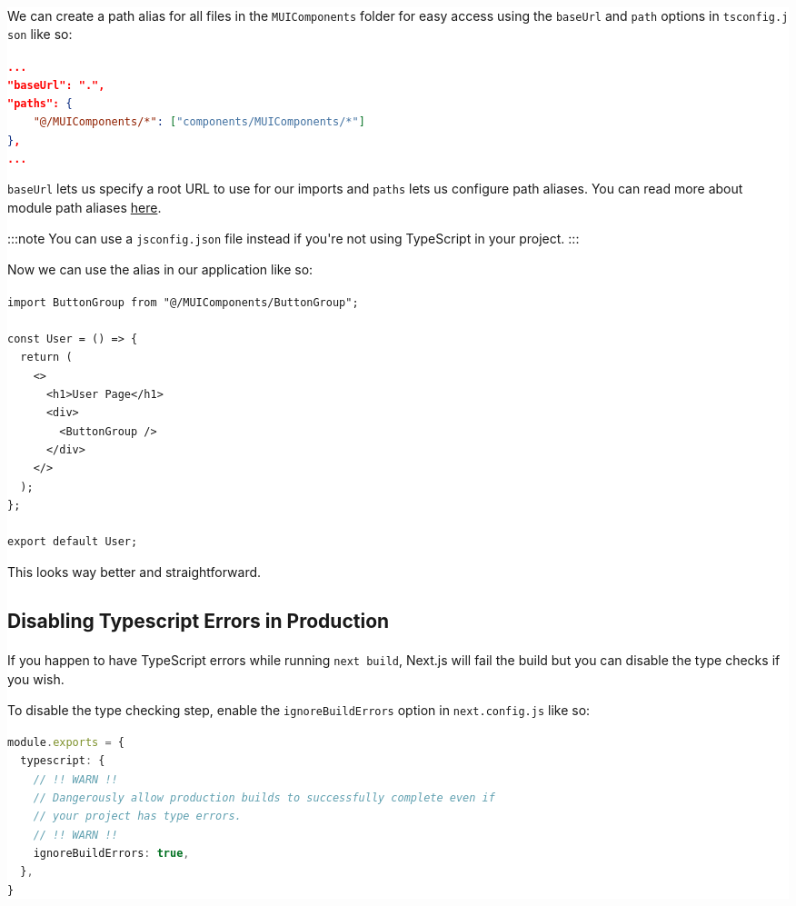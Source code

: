 
We can create a path alias for all files in the `MUIComponents` folder for easy access using the `baseUrl` and `path` options in `tsconfig.json` like so:

```json
...
"baseUrl": ".",
"paths": {
    "@/MUIComponents/*": ["components/MUIComponents/*"]
},
...
```

`baseUrl` lets us specify a root URL to use for our imports and `paths` lets us configure path aliases. You can read more about module path aliases [here](https://nextjs.org/docs/advanced-features/module-path-aliases).

:::note
You can use a `jsconfig.json` file instead if you're not using TypeScript in your project.
:::

Now we can use the alias in our application like so:

```tsx
import ButtonGroup from "@/MUIComponents/ButtonGroup";

const User = () => {
  return (
    <>
      <h1>User Page</h1>
      <div>
        <ButtonGroup />
      </div>
    </>
  );
};

export default User;
```

This looks way better and straightforward.

## Disabling Typescript Errors in Production

If you happen to have TypeScript errors while running `next build`, Next.js will fail the build but you can disable the type checks if you wish. 

To disable the type checking step, enable the `ignoreBuildErrors` option in `next.config.js` like so:

```ts title="next.config.js"
module.exports = {
  typescript: {
    // !! WARN !!
    // Dangerously allow production builds to successfully complete even if
    // your project has type errors.
    // !! WARN !!
    ignoreBuildErrors: true,
  },
}
```
